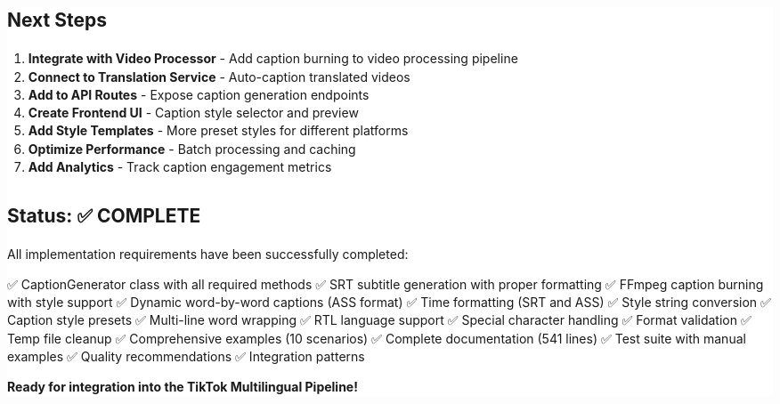 ## Next Steps

1. **Integrate with Video Processor** - Add caption burning to video processing pipeline
2. **Connect to Translation Service** - Auto-caption translated videos
3. **Add to API Routes** - Expose caption generation endpoints
4. **Create Frontend UI** - Caption style selector and preview
5. **Add Style Templates** - More preset styles for different platforms
6. **Optimize Performance** - Batch processing and caching
7. **Add Analytics** - Track caption engagement metrics

## Status: ✅ COMPLETE

All implementation requirements have been successfully completed:

✅ CaptionGenerator class with all required methods
✅ SRT subtitle generation with proper formatting
✅ FFmpeg caption burning with style support
✅ Dynamic word-by-word captions (ASS format)
✅ Time formatting (SRT and ASS)
✅ Style string conversion
✅ Caption style presets
✅ Multi-line word wrapping
✅ RTL language support
✅ Special character handling
✅ Format validation
✅ Temp file cleanup
✅ Comprehensive examples (10 scenarios)
✅ Complete documentation (541 lines)
✅ Test suite with manual examples
✅ Quality recommendations
✅ Integration patterns

**Ready for integration into the TikTok Multilingual Pipeline!**
